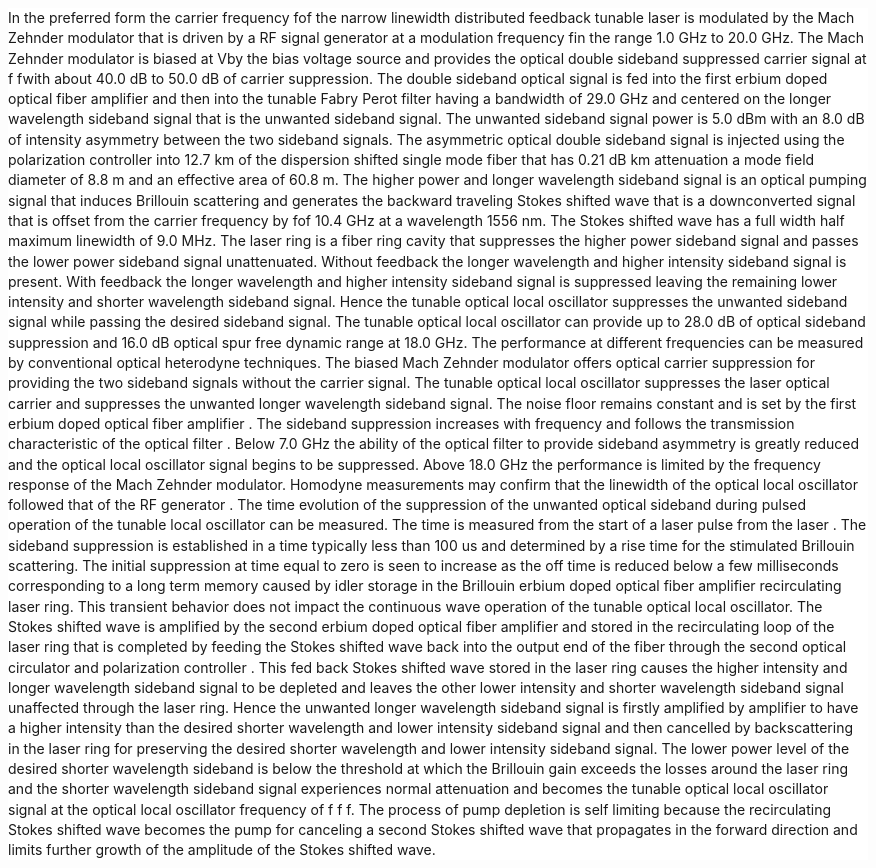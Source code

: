 In the preferred form the carrier frequency fof the narrow linewidth distributed feedback tunable laser is modulated by the Mach Zehnder modulator that is driven by a RF signal generator at a modulation frequency fin the range 1.0 GHz to 20.0 GHz. The Mach Zehnder modulator is biased at Vby the bias voltage source and provides the optical double sideband suppressed carrier signal at f fwith about 40.0 dB to 50.0 dB of carrier suppression. The double sideband optical signal is fed into the first erbium doped optical fiber amplifier and then into the tunable Fabry Perot filter having a bandwidth of 29.0 GHz and centered on the longer wavelength sideband signal that is the unwanted sideband signal. The unwanted sideband signal power is 5.0 dBm with an 8.0 dB of intensity asymmetry between the two sideband signals. The asymmetric optical double sideband signal is injected using the polarization controller into 12.7 km of the dispersion shifted single mode fiber that has 0.21 dB km attenuation a mode field diameter of 8.8 m and an effective area of 60.8 m. The higher power and longer wavelength sideband signal is an optical pumping signal that induces Brillouin scattering and generates the backward traveling Stokes shifted wave that is a downconverted signal that is offset from the carrier frequency by fof 10.4 GHz at a wavelength 1556 nm. The Stokes shifted wave has a full width half maximum linewidth of 9.0 MHz. The laser ring is a fiber ring cavity that suppresses the higher power sideband signal and passes the lower power sideband signal unattenuated. Without feedback the longer wavelength and higher intensity sideband signal is present. With feedback the longer wavelength and higher intensity sideband signal is suppressed leaving the remaining lower intensity and shorter wavelength sideband signal. Hence the tunable optical local oscillator suppresses the unwanted sideband signal while passing the desired sideband signal. The tunable optical local oscillator can provide up to 28.0 dB of optical sideband suppression and 16.0 dB optical spur free dynamic range at 18.0 GHz. The performance at different frequencies can be measured by conventional optical heterodyne techniques. The biased Mach Zehnder modulator offers optical carrier suppression for providing the two sideband signals without the carrier signal. The tunable optical local oscillator suppresses the laser optical carrier and suppresses the unwanted longer wavelength sideband signal. The noise floor remains constant and is set by the first erbium doped optical fiber amplifier . The sideband suppression increases with frequency and follows the transmission characteristic of the optical filter . Below 7.0 GHz the ability of the optical filter to provide sideband asymmetry is greatly reduced and the optical local oscillator signal begins to be suppressed. Above 18.0 GHz the performance is limited by the frequency response of the Mach Zehnder modulator. Homodyne measurements may confirm that the linewidth of the optical local oscillator followed that of the RF generator . The time evolution of the suppression of the unwanted optical sideband during pulsed operation of the tunable local oscillator can be measured. The time is measured from the start of a laser pulse from the laser . The sideband suppression is established in a time typically less than 100 us and determined by a rise time for the stimulated Brillouin scattering. The initial suppression at time equal to zero is seen to increase as the off time is reduced below a few milliseconds corresponding to a long term memory caused by idler storage in the Brillouin erbium doped optical fiber amplifier recirculating laser ring. This transient behavior does not impact the continuous wave operation of the tunable optical local oscillator. The Stokes shifted wave is amplified by the second erbium doped optical fiber amplifier and stored in the recirculating loop of the laser ring that is completed by feeding the Stokes shifted wave back into the output end of the fiber through the second optical circulator and polarization controller . This fed back Stokes shifted wave stored in the laser ring causes the higher intensity and longer wavelength sideband signal to be depleted and leaves the other lower intensity and shorter wavelength sideband signal unaffected through the laser ring. Hence the unwanted longer wavelength sideband signal is firstly amplified by amplifier to have a higher intensity than the desired shorter wavelength and lower intensity sideband signal and then cancelled by backscattering in the laser ring for preserving the desired shorter wavelength and lower intensity sideband signal. The lower power level of the desired shorter wavelength sideband is below the threshold at which the Brillouin gain exceeds the losses around the laser ring and the shorter wavelength sideband signal experiences normal attenuation and becomes the tunable optical local oscillator signal at the optical local oscillator frequency of f f f. The process of pump depletion is self limiting because the recirculating Stokes shifted wave becomes the pump for canceling a second Stokes shifted wave that propagates in the forward direction and limits further growth of the amplitude of the Stokes shifted wave.
